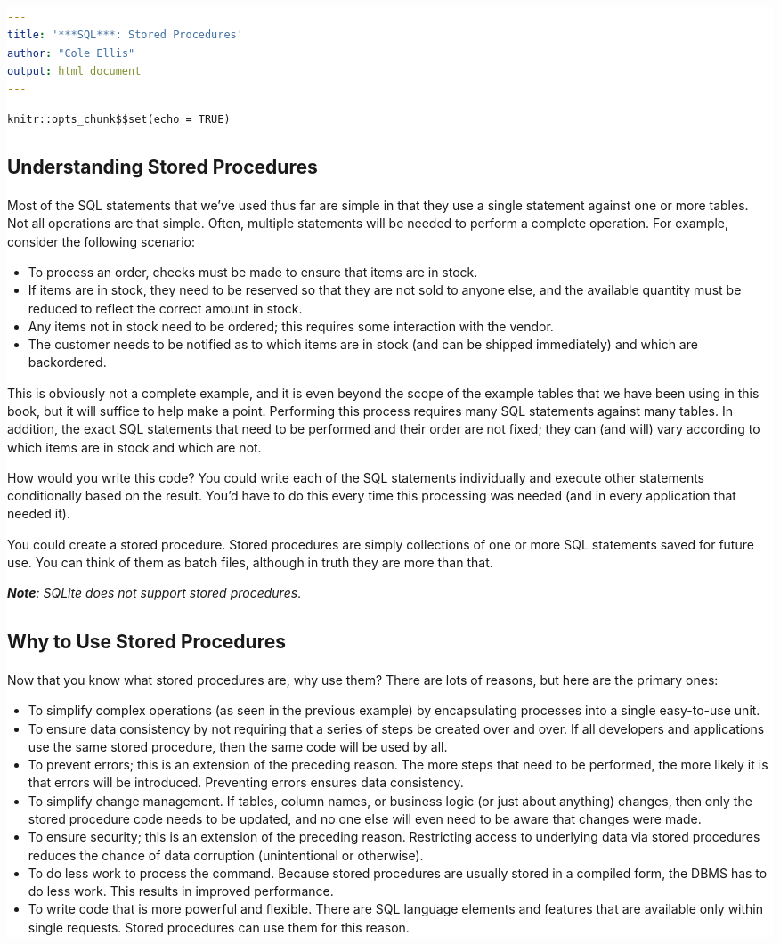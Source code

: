 ```yaml
---
title: '***SQL***: Stored Procedures'
author: "Cole Ellis"
output: html_document
---
```


```{r setup, include=FALSE}
knitr::opts_chunk$$set(echo = TRUE)
```

## Understanding Stored Procedures
Most of the SQL statements that we’ve used thus far are simple in that they use a single statement against one or more tables. Not all operations are that simple. Often, multiple statements will be needed to perform a complete operation. For example, consider the following scenario:

- To process an order, checks must be made to ensure that items are in stock.
- If items are in stock, they need to be reserved so that they are not sold to anyone else, and the available quantity must be reduced to reflect the correct amount in stock.
- Any items not in stock need to be ordered; this requires some interaction with the vendor.
- The customer needs to be notified as to which items are in stock (and can be shipped immediately) and which are backordered.

This is obviously not a complete example, and it is even beyond the scope of the example tables that we have been using in this book, but it will suffice to help make a point. Performing this process requires many SQL statements against many tables. In addition, the exact SQL statements that need to be performed and their order are not fixed; they can (and will) vary according to which items are in stock and which are not.

How would you write this code? You could write each of the SQL statements individually and execute other statements conditionally based on the result. You’d have to do this every time this processing was needed (and in every application that needed it).

You could create a stored procedure. Stored procedures are simply collections of one or more SQL statements saved for future use. You can think of them as batch files, although in truth they are more than that.

***Note**: SQLite does not support stored procedures*.

## Why to Use Stored Procedures
Now that you know what stored procedures are, why use them? There are lots of reasons, but here are the primary ones:

- To simplify complex operations (as seen in the previous example) by encapsulating processes into a single easy-to-use unit.
- To ensure data consistency by not requiring that a series of steps be created over and over. If all developers and applications use the same stored procedure, then the same code will be used by all.
- To prevent errors; this is an extension of the preceding reason. The more steps that need to be performed, the more likely it is that errors will be introduced. Preventing errors ensures data consistency.
- To simplify change management. If tables, column names, or business logic (or just about anything) changes, then only the stored procedure code needs to be updated, and no one else will even need to be aware that changes were made.
- To ensure security; this is an extension of the preceding reason. Restricting access to underlying data via stored procedures reduces the chance of data corruption (unintentional or otherwise).
- To do less work to process the command. Because stored procedures are usually stored in a compiled form, the DBMS has to do less work. This results in improved performance.
- To write code that is more powerful and flexible. There are SQL language elements and features that are available only within single requests. Stored procedures can use them for this reason.
